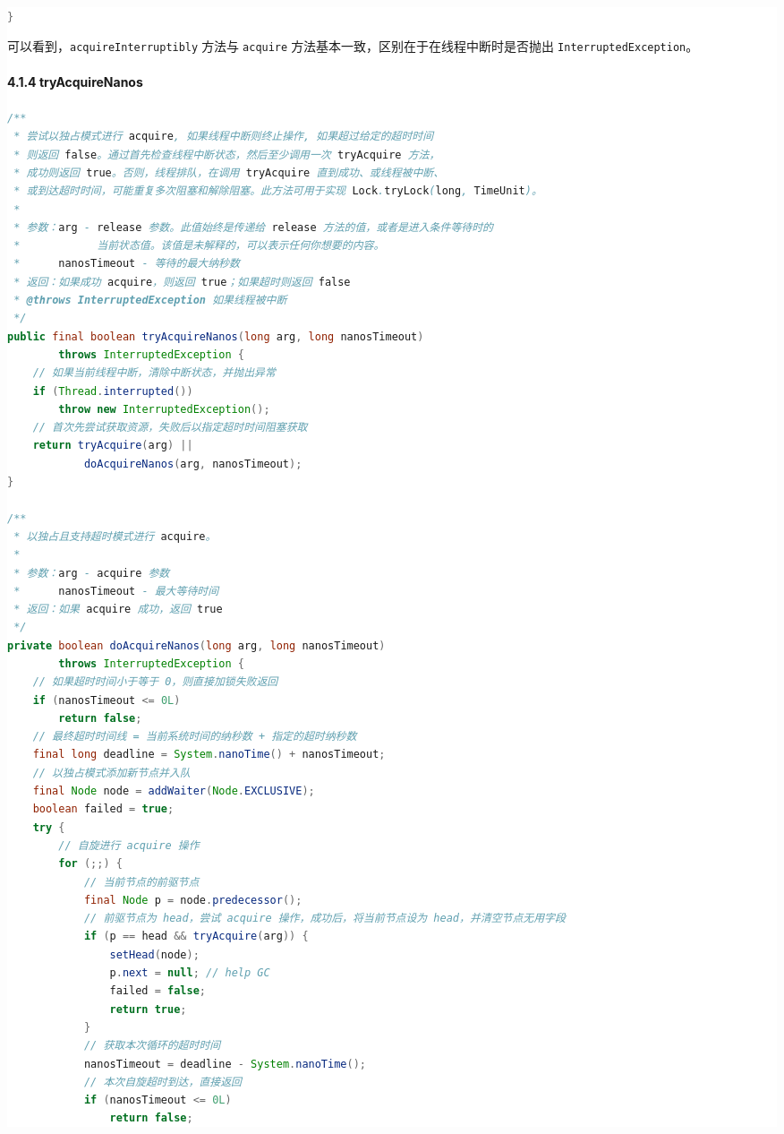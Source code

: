 ```java
}
```

可以看到，`acquireInterruptibly` 方法与 `acquire` 方法基本一致，区别在于在线程中断时是否抛出 `InterruptedException`。

#### 4.1.4  tryAcquireNanos

```java
/**
 * 尝试以独占模式进行 acquire, 如果线程中断则终止操作, 如果超过给定的超时时间
 * 则返回 false。通过首先检查线程中断状态，然后至少调用一次 tryAcquire 方法，
 * 成功则返回 true。否则，线程排队，在调用 tryAcquire 直到成功、或线程被中断、
 * 或到达超时时间，可能重复多次阻塞和解除阻塞。此方法可用于实现 Lock.tryLock(long, TimeUnit)。
 *
 * 参数：arg - release 参数。此值始终是传递给 release 方法的值，或者是进入条件等待时的
 *            当前状态值。该值是未解释的，可以表示任何你想要的内容。
 *      nanosTimeout - 等待的最大纳秒数
 * 返回：如果成功 acquire，则返回 true；如果超时则返回 false
 * @throws InterruptedException 如果线程被中断
 */
public final boolean tryAcquireNanos(long arg, long nanosTimeout)
        throws InterruptedException {
    // 如果当前线程中断，清除中断状态，并抛出异常
    if (Thread.interrupted())
        throw new InterruptedException();
    // 首次先尝试获取资源，失败后以指定超时时间阻塞获取
    return tryAcquire(arg) ||
            doAcquireNanos(arg, nanosTimeout);
}

/**
 * 以独占且支持超时模式进行 acquire。
 *
 * 参数：arg - acquire 参数
 *      nanosTimeout - 最大等待时间
 * 返回：如果 acquire 成功，返回 true
 */
private boolean doAcquireNanos(long arg, long nanosTimeout)
        throws InterruptedException {
    // 如果超时时间小于等于 0，则直接加锁失败返回
    if (nanosTimeout <= 0L)
        return false;
    // 最终超时时间线 = 当前系统时间的纳秒数 + 指定的超时纳秒数
    final long deadline = System.nanoTime() + nanosTimeout;
    // 以独占模式添加新节点并入队
    final Node node = addWaiter(Node.EXCLUSIVE);
    boolean failed = true;
    try {
        // 自旋进行 acquire 操作
        for (;;) {
            // 当前节点的前驱节点
            final Node p = node.predecessor();
            // 前驱节点为 head，尝试 acquire 操作，成功后，将当前节点设为 head，并清空节点无用字段
            if (p == head && tryAcquire(arg)) {
                setHead(node);
                p.next = null; // help GC
                failed = false;
                return true;
            }
            // 获取本次循环的超时时间
            nanosTimeout = deadline - System.nanoTime();
            // 本次自旋超时到达，直接返回
            if (nanosTimeout <= 0L)
                return false;
```